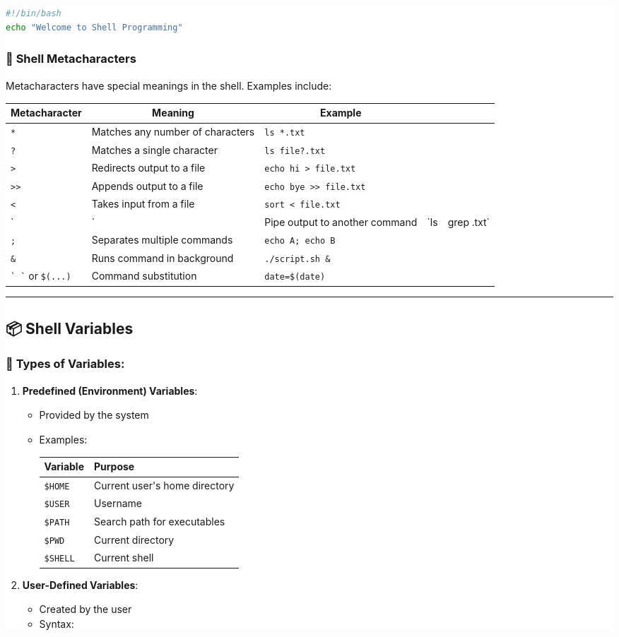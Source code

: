 ```bash
#!/bin/bash
echo "Welcome to Shell Programming"
```

### 🔣 **Shell Metacharacters**

Metacharacters have special meanings in the shell. Examples include:

| Metacharacter         | Meaning                          | Example                        |      |             |
| --------------------- | -------------------------------- | ------------------------------ | ---- | ----------- |
| `*`                   | Matches any number of characters | `ls *.txt`                     |      |             |
| `?`                   | Matches a single character       | `ls file?.txt`                 |      |             |
| `>`                   | Redirects output to a file       | `echo hi > file.txt`           |      |             |
| `>>`                  | Appends output to a file         | `echo bye >> file.txt`         |      |             |
| `<`                   | Takes input from a file          | `sort < file.txt`              |      |             |
| \`                    | \`                               | Pipe output to another command | \`ls | grep .txt\` |
| `;`                   | Separates multiple commands      | `echo A; echo B`               |      |             |
| `&`                   | Runs command in background       | `./script.sh &`                |      |             |
| `` ` ` `` or `$(...)` | Command substitution             | `date=$(date)`                 |      |             |

---

## 📦 **Shell Variables**

### 🔹 **Types of Variables:**

1. **Predefined (Environment) Variables**:

   - Provided by the system
   - Examples:

     | Variable | Purpose                       |
     | -------- | ----------------------------- |
     | `$HOME`  | Current user's home directory |
     | `$USER`  | Username                      |
     | `$PATH`  | Search path for executables   |
     | `$PWD`   | Current directory             |
     | `$SHELL` | Current shell                 |

2. **User-Defined Variables**:

   - Created by the user
   - Syntax:
